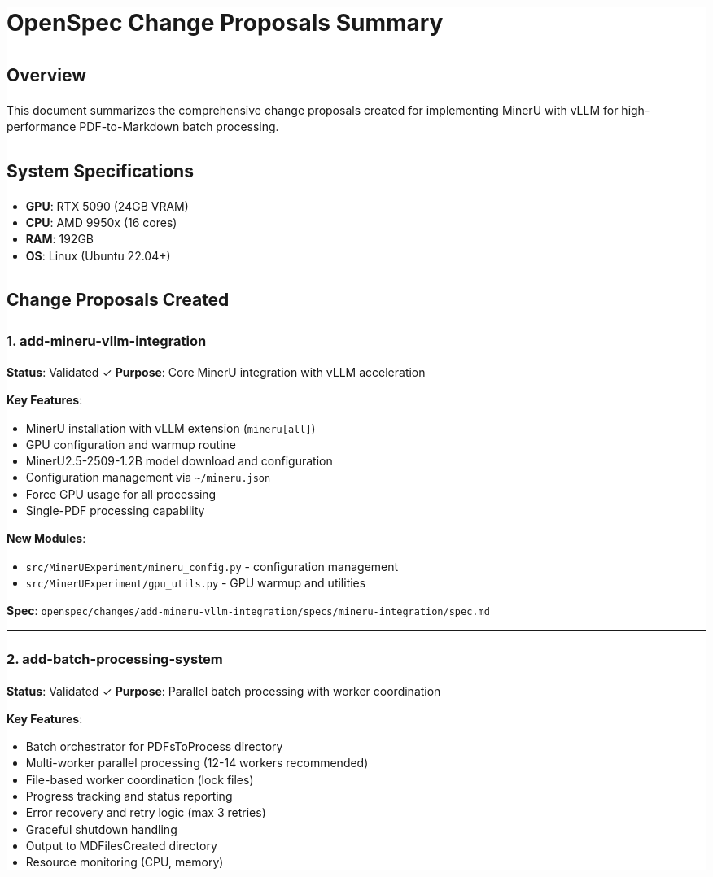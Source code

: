 # OpenSpec Change Proposals Summary

## Overview

This document summarizes the comprehensive change proposals created for implementing MinerU with vLLM for high-performance PDF-to-Markdown batch processing.

## System Specifications

- **GPU**: RTX 5090 (24GB VRAM)
- **CPU**: AMD 9950x (16 cores)
- **RAM**: 192GB
- **OS**: Linux (Ubuntu 22.04+)

## Change Proposals Created

### 1. add-mineru-vllm-integration

**Status**: Validated ✓
**Purpose**: Core MinerU integration with vLLM acceleration

**Key Features**:

- MinerU installation with vLLM extension (`mineru[all]`)
- GPU configuration and warmup routine
- MinerU2.5-2509-1.2B model download and configuration
- Configuration management via `~/mineru.json`
- Force GPU usage for all processing
- Single-PDF processing capability

**New Modules**:

- `src/MinerUExperiment/mineru_config.py` - configuration management
- `src/MinerUExperiment/gpu_utils.py` - GPU warmup and utilities

**Spec**: `openspec/changes/add-mineru-vllm-integration/specs/mineru-integration/spec.md`

---

### 2. add-batch-processing-system

**Status**: Validated ✓
**Purpose**: Parallel batch processing with worker coordination

**Key Features**:

- Batch orchestrator for PDFsToProcess directory
- Multi-worker parallel processing (12-14 workers recommended)
- File-based worker coordination (lock files)
- Progress tracking and status reporting
- Error recovery and retry logic (max 3 retries)
- Graceful shutdown handling
- Output to MDFilesCreated directory
- Resource monitoring (CPU, memory)

